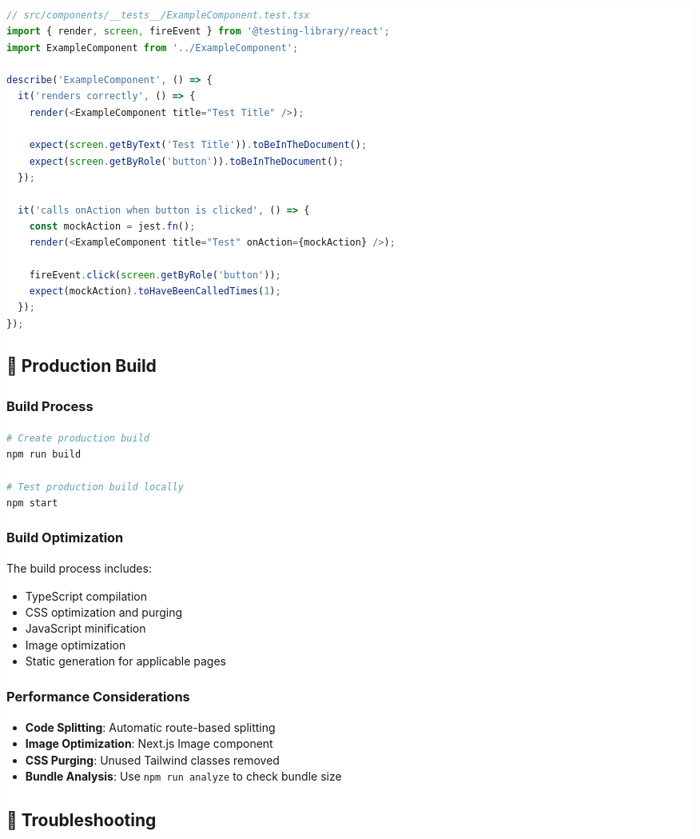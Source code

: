 ```typescript
// src/components/__tests__/ExampleComponent.test.tsx
import { render, screen, fireEvent } from '@testing-library/react';
import ExampleComponent from '../ExampleComponent';

describe('ExampleComponent', () => {
  it('renders correctly', () => {
    render(<ExampleComponent title="Test Title" />);
    
    expect(screen.getByText('Test Title')).toBeInTheDocument();
    expect(screen.getByRole('button')).toBeInTheDocument();
  });

  it('calls onAction when button is clicked', () => {
    const mockAction = jest.fn();
    render(<ExampleComponent title="Test" onAction={mockAction} />);
    
    fireEvent.click(screen.getByRole('button'));
    expect(mockAction).toHaveBeenCalledTimes(1);
  });
});
```

## 🚀 Production Build

### **Build Process**

```bash
# Create production build
npm run build

# Test production build locally
npm start
```

### **Build Optimization**

The build process includes:
- TypeScript compilation
- CSS optimization and purging
- JavaScript minification
- Image optimization
- Static generation for applicable pages

### **Performance Considerations**

- **Code Splitting**: Automatic route-based splitting
- **Image Optimization**: Next.js Image component
- **CSS Purging**: Unused Tailwind classes removed
- **Bundle Analysis**: Use `npm run analyze` to check bundle size

## 🐛 Troubleshooting
